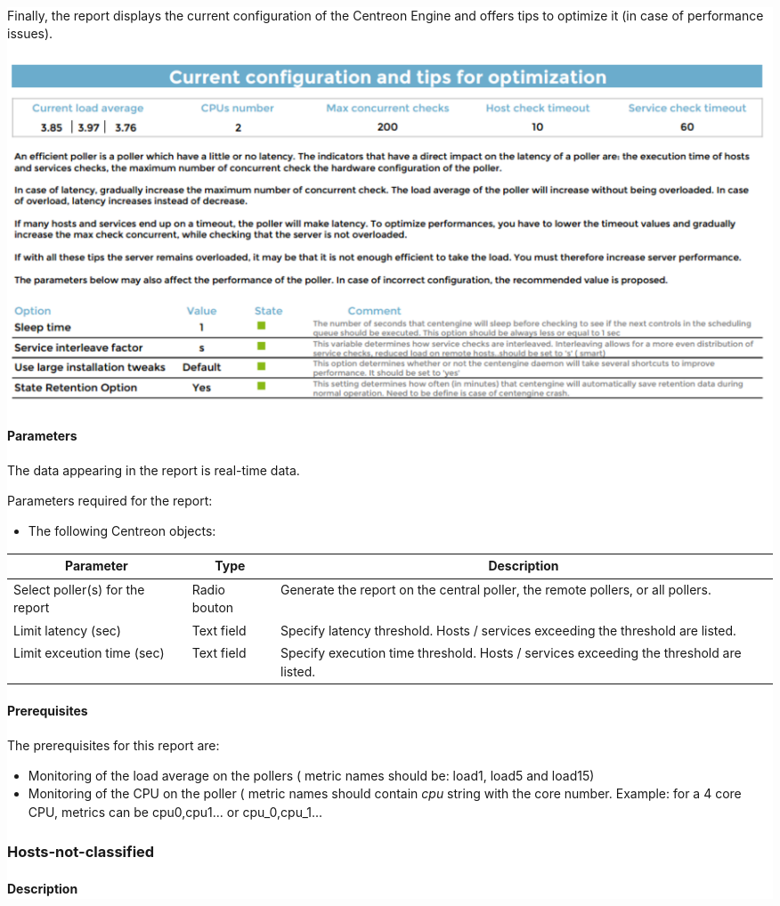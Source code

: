 Finally, the report displays the current configuration of the Centreon
Engine and offers tips to optimize it (in case of performance issues).

![image](../assets/reporting/guide/available-reports/Poller-Performances_3.png)

#### Parameters

The data appearing in the report is real-time data.

Parameters required for the report:

- The following Centreon objects:

| Parameter                       | Type         | Description                                                                            |
|---------------------------------|--------------|----------------------------------------------------------------------------------------|
| Select poller(s) for the report | Radio bouton | Generate the report on the central poller, the remote pollers, or all pollers.         |
| Limit latency (sec)             | Text field   | Specify latency threshold. Hosts / services exceeding the threshold are listed.        |
| Limit exceution time (sec)      | Text field   | Specify execution time threshold. Hosts / services exceeding the threshold are listed. |

#### Prerequisites

The prerequisites for this report are:

- Monitoring of the load average on the pollers ( metric names should
  be: load1, load5 and load15)
- Monitoring of the CPU on the poller ( metric names should contain
  *cpu* string with the core number. Example: for a 4 core CPU,
  metrics can be cpu0,cpu1... or cpu\_0,cpu\_1...

### Hosts-not-classified

#### Description
